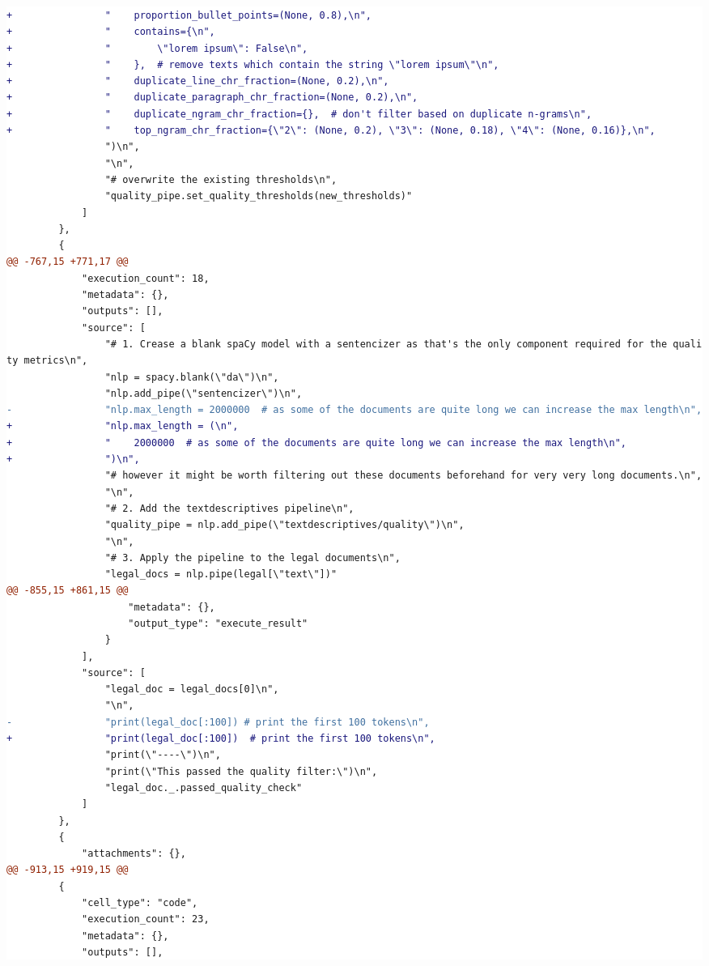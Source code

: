 ```diff
+                "    proportion_bullet_points=(None, 0.8),\n",
+                "    contains={\n",
+                "        \"lorem ipsum\": False\n",
+                "    },  # remove texts which contain the string \"lorem ipsum\"\n",
+                "    duplicate_line_chr_fraction=(None, 0.2),\n",
+                "    duplicate_paragraph_chr_fraction=(None, 0.2),\n",
+                "    duplicate_ngram_chr_fraction={},  # don't filter based on duplicate n-grams\n",
+                "    top_ngram_chr_fraction={\"2\": (None, 0.2), \"3\": (None, 0.18), \"4\": (None, 0.16)},\n",
                 ")\n",
                 "\n",
                 "# overwrite the existing thresholds\n",
                 "quality_pipe.set_quality_thresholds(new_thresholds)"
             ]
         },
         {
@@ -767,15 +771,17 @@
             "execution_count": 18,
             "metadata": {},
             "outputs": [],
             "source": [
                 "# 1. Crease a blank spaCy model with a sentencizer as that's the only component required for the quality metrics\n",
                 "nlp = spacy.blank(\"da\")\n",
                 "nlp.add_pipe(\"sentencizer\")\n",
-                "nlp.max_length = 2000000  # as some of the documents are quite long we can increase the max length\n",
+                "nlp.max_length = (\n",
+                "    2000000  # as some of the documents are quite long we can increase the max length\n",
+                ")\n",
                 "# however it might be worth filtering out these documents beforehand for very very long documents.\n",
                 "\n",
                 "# 2. Add the textdescriptives pipeline\n",
                 "quality_pipe = nlp.add_pipe(\"textdescriptives/quality\")\n",
                 "\n",
                 "# 3. Apply the pipeline to the legal documents\n",
                 "legal_docs = nlp.pipe(legal[\"text\"])"
@@ -855,15 +861,15 @@
                     "metadata": {},
                     "output_type": "execute_result"
                 }
             ],
             "source": [
                 "legal_doc = legal_docs[0]\n",
                 "\n",
-                "print(legal_doc[:100]) # print the first 100 tokens\n",
+                "print(legal_doc[:100])  # print the first 100 tokens\n",
                 "print(\"----\")\n",
                 "print(\"This passed the quality filter:\")\n",
                 "legal_doc._.passed_quality_check"
             ]
         },
         {
             "attachments": {},
@@ -913,15 +919,15 @@
         {
             "cell_type": "code",
             "execution_count": 23,
             "metadata": {},
             "outputs": [],
```

 [Paper]: https://arxiv.org/abs/2301.02057
 [Tutorials]: https://hlasse.github.io/TextDescriptives/tutorial.html
 [Getting started]: https://hlasse.github.io/TextDescriptives/usingthepackage.html
 [API References]: https://hlasse.github.io/TextDescriptives/index.html
 [News and changelog]: https://hlasse.github.io/TextDescriptives/news.html
 [Paper]: https://arxiv.org/abs/2301.02057
 [Tutorials]: https://hlasse.github.io/TextDescriptives/tutorial.html
 [Getting started]: https://hlasse.github.io/TextDescriptives/usingthepackage.html
 [API References]: https://hlasse.github.io/TextDescriptives/index.html
 [News and changelog]: https://hlasse.github.io/TextDescriptives/news.html
 [Paper]: https://arxiv.org/abs/2301.02057
 [Tutorials]: https://hlasse.github.io/TextDescriptives/tutorial.html
 [Getting started]: https://hlasse.github.io/TextDescriptives/usingthepackage.html
 [API References]: https://hlasse.github.io/TextDescriptives/index.html
 [News and changelog]: https://hlasse.github.io/TextDescriptives/news.html